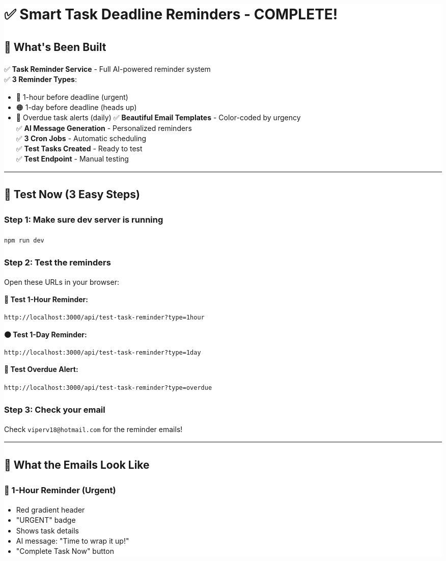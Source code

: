 # ✅ Smart Task Deadline Reminders - COMPLETE!

## 🎉 What's Been Built

✅ **Task Reminder Service** - Full AI-powered reminder system  
✅ **3 Reminder Types**:
  - 🔴 1-hour before deadline (urgent)
  - 🟠 1-day before deadline (heads up)
  - 🚨 Overdue task alerts (daily)
✅ **Beautiful Email Templates** - Color-coded by urgency  
✅ **AI Message Generation** - Personalized reminders  
✅ **3 Cron Jobs** - Automatic scheduling  
✅ **Test Tasks Created** - Ready to test  
✅ **Test Endpoint** - Manual testing  

---

## 🧪 Test Now (3 Easy Steps)

### **Step 1: Make sure dev server is running**
```bash
npm run dev
```

### **Step 2: Test the reminders**

Open these URLs in your browser:

**🔴 Test 1-Hour Reminder:**
```
http://localhost:3000/api/test-task-reminder?type=1hour
```

**🟠 Test 1-Day Reminder:**
```
http://localhost:3000/api/test-task-reminder?type=1day
```

**🚨 Test Overdue Alert:**
```
http://localhost:3000/api/test-task-reminder?type=overdue
```

### **Step 3: Check your email**
Check `viperv18@hotmail.com` for the reminder emails!

---

## 📧 What the Emails Look Like

### **🔴 1-Hour Reminder (Urgent)**
- Red gradient header
- "URGENT" badge
- Shows task details
- AI message: "Time to wrap it up!"
- "Complete Task Now" button
